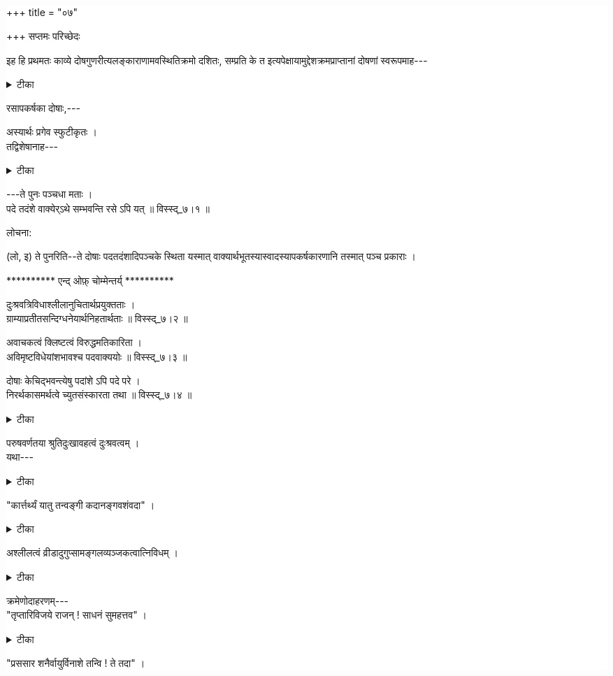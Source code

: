 +++
title = "०७"

+++
सप्तमः परिच्छेदः

इह हि प्रथमतः काव्ये दोषगुणरीत्यलङ्काराणामवस्थितिक्रमो दशितः, सम्प्रति के त इत्यपेक्षायामुद्देशक्रमप्राप्तानां दोषणां स्वरूपमाह---

<details><summary>टीका</summary></details>


रसापकर्षका दोषाः,---  
    
अस्यार्थः प्रगेव स्फुटीकृतः ।  
तद्विशेषानाह---

<details><summary>टीका</summary></details>


---ते पुनः पञ्चधा मताः ।  
पदे तदंशे वाक्येर्ऽथे सम्भवन्ति रसे ऽपि यत् ॥ विस्स्द्_७।१ ॥

लोचना:  
    
(लो, इ) ते पुनरिति--ते दोषाः पदतदंशादिपञ्चके स्थिता यस्मात् वाक्यार्थभूतस्यास्वादस्यापकर्षकारणानि तस्मात् पञ्च प्रकाराः ।

********** एन्द् ओफ़् चोम्मेन्तर्य् **********

दुःश्रवत्रिविधाश्लीलानुचितार्थप्रयुक्तताः ।  
ग्राम्याप्रतीतसन्दिग्धनेयार्थनिहतार्थताः ॥ विस्स्द्_७।२ ॥  
    
अवाचकत्वं क्लिष्टत्वं विरुद्धमतिकारिता ।  
अविमृष्टविधेयांशभावश्च पदवाक्ययोः ॥ विस्स्द्_७।३ ॥  
    
दोषाः केचिद्भवन्त्येषु पदांशे ऽपि पदे परे ।  
निरर्थकासमर्थत्वे च्युतसंस्कारता तथा ॥ विस्स्द्_७।४ ॥

<details><summary>टीका</summary></details>


परुषवर्णतया श्रुतिदुःखावहत्वं दुःश्रवत्वम् ।  
यथा---

<details><summary>टीका</summary></details>


"कार्त्तर्थ्यं यातु तन्वङ्गी कदानङ्गवशंवदा" ।

<details><summary>टीका</summary></details>


अश्लीलत्वं व्रीडादुगुप्सामङ्गलव्यञ्जकत्वात्निविधम् ।

<details><summary>टीका</summary></details>


क्रमेणोदाहरणम्---  
"तृप्तारिविजये राजन् ! साधनं सुमहत्तव" ।

<details><summary>टीका</summary></details>


"प्रससार शनैर्वायुर्विनाशे तन्वि ! ते तदा" ।
